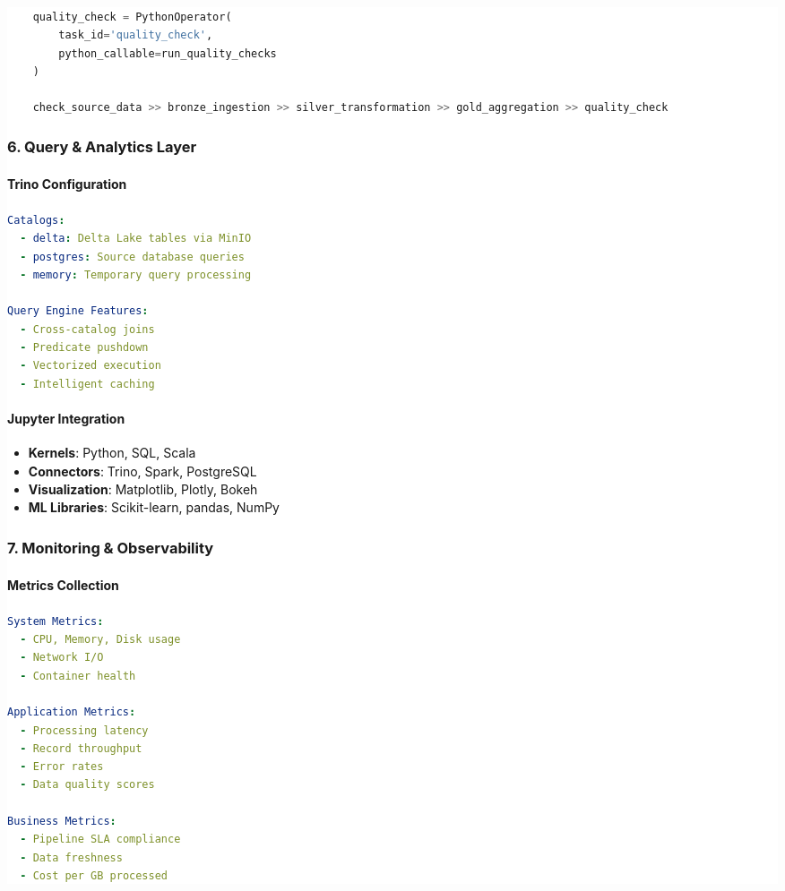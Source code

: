 ```python
    quality_check = PythonOperator(
        task_id='quality_check',
        python_callable=run_quality_checks
    )
    
    check_source_data >> bronze_ingestion >> silver_transformation >> gold_aggregation >> quality_check
```

### 6. Query & Analytics Layer

#### Trino Configuration
```yaml
Catalogs:
  - delta: Delta Lake tables via MinIO
  - postgres: Source database queries
  - memory: Temporary query processing

Query Engine Features:
  - Cross-catalog joins
  - Predicate pushdown
  - Vectorized execution
  - Intelligent caching
```

#### Jupyter Integration
- **Kernels**: Python, SQL, Scala
- **Connectors**: Trino, Spark, PostgreSQL
- **Visualization**: Matplotlib, Plotly, Bokeh
- **ML Libraries**: Scikit-learn, pandas, NumPy

### 7. Monitoring & Observability

#### Metrics Collection
```yaml
System Metrics:
  - CPU, Memory, Disk usage
  - Network I/O
  - Container health

Application Metrics:
  - Processing latency
  - Record throughput
  - Error rates
  - Data quality scores

Business Metrics:
  - Pipeline SLA compliance
  - Data freshness
  - Cost per GB processed
```
